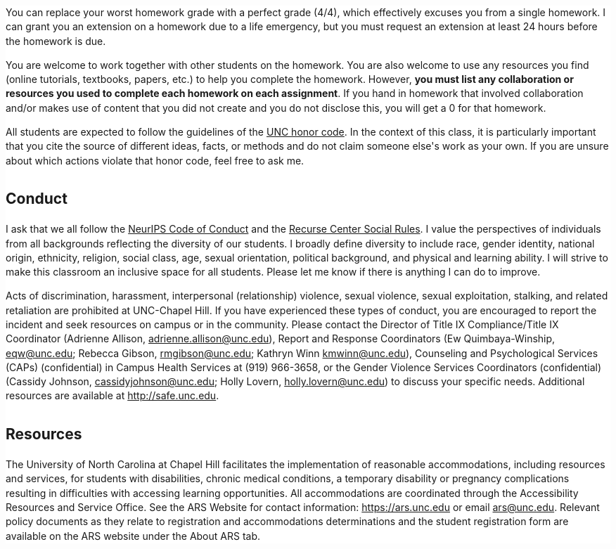 You can replace your worst homework grade with a perfect grade (4/4), which effectively excuses you from a single homework.
I can grant you an extension on a homework due to a life emergency, but you must request an extension at least 24 hours before the homework is due.

You are welcome to work together with other students on the homework.
You are also welcome to use any resources you find (online tutorials, textbooks, papers, etc.) to help you complete the homework.
However, **you must list any collaboration or resources you used to complete each homework on each assignment**.
If you hand in homework that involved collaboration and/or makes use of content that you did not create and you do not disclose this, you will get a 0 for that homework.

All students are expected to follow the guidelines of the [UNC honor code](http://honor.unc.edu).
In the context of this class, it is particularly important that you cite the source of different ideas, facts, or methods and do not claim someone else's work as your own.
If you are unsure about which actions violate that honor code, feel free to ask me.

## Conduct

I ask that we all follow the [NeurIPS Code of Conduct](https://nips.cc/public/CodeOfConduct) and the [Recurse Center Social Rules](https://www.recurse.com/social-rules).
I value the perspectives of individuals from all backgrounds reflecting the diversity of our students.
I broadly define diversity to include race, gender identity, national origin, ethnicity, religion, social class, age, sexual orientation, political background, and physical and learning ability.
I will strive to make this classroom an inclusive space for all students.
Please let me know if there is anything I can do to improve.

Acts of discrimination, harassment, interpersonal (relationship) violence, sexual violence, sexual exploitation, stalking, and related retaliation are prohibited at UNC-Chapel Hill.
If you have experienced these types of conduct, you are encouraged to report the incident and seek resources on campus or in the community.
Please contact the Director of Title IX Compliance/Title IX Coordinator (Adrienne Allison, adrienne.allison@unc.edu), Report and Response Coordinators (Ew Quimbaya-Winship, eqw@unc.edu; Rebecca Gibson, rmgibson@unc.edu; Kathryn Winn kmwinn@unc.edu), Counseling and Psychological Services (CAPs) (confidential) in Campus Health Services at (919) 966-3658, or the Gender Violence Services Coordinators (confidential) (Cassidy Johnson, cassidyjohnson@unc.edu; Holly Lovern, holly.lovern@unc.edu) to discuss your specific needs.
Additional resources are available at http://safe.unc.edu.

## Resources

The University of North Carolina at Chapel Hill facilitates the implementation of reasonable accommodations, including resources and services, for students with disabilities, chronic medical conditions, a temporary disability or pregnancy complications resulting in difficulties with accessing learning opportunities.
All accommodations are coordinated through the Accessibility Resources and Service Office. See the ARS Website for contact information: https://ars.unc.edu or email ars@unc.edu.
Relevant policy documents as they relate to registration and accommodations determinations and the student registration form are available on the ARS website under the About ARS tab.
